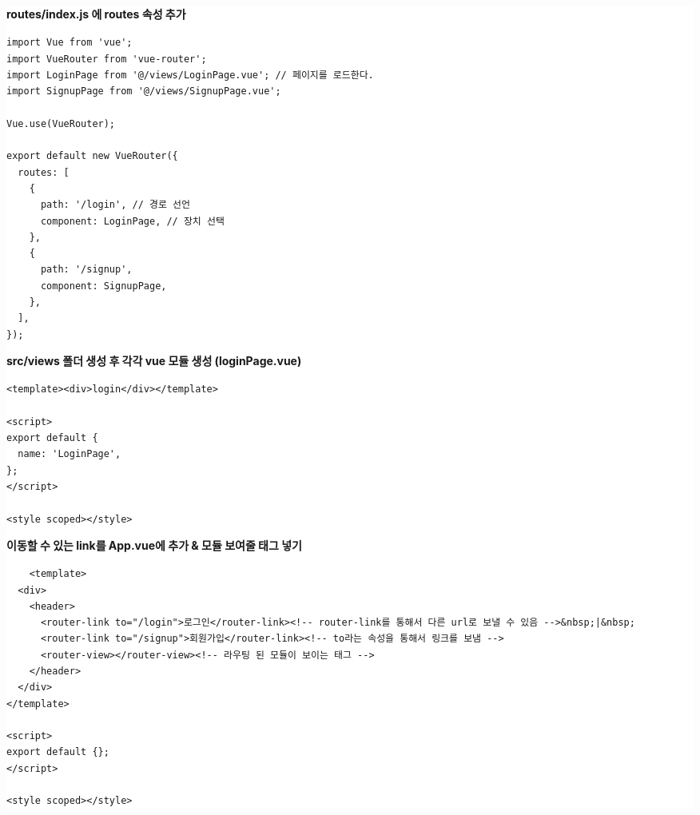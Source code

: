 
**routes/index.js 에 routes 속성 추가**

```
import Vue from 'vue';
import VueRouter from 'vue-router';
import LoginPage from '@/views/LoginPage.vue'; // 페이지를 로드한다.
import SignupPage from '@/views/SignupPage.vue';

Vue.use(VueRouter);

export default new VueRouter({
  routes: [
    {
      path: '/login', // 경로 선언
      component: LoginPage, // 장치 선택
    },
    {
      path: '/signup',
      component: SignupPage,
    },
  ],
});

```





**src/views 폴더 생성 후 각각 vue 모듈 생성 (loginPage.vue)**

```
<template><div>login</div></template>

<script>
export default {
  name: 'LoginPage',
};
</script>

<style scoped></style>

```








**이동할 수 있는 link를 App.vue에 추가 & 모듈 보여줄 태그 넣기**

```
    <template>
  <div>
    <header>
      <router-link to="/login">로그인</router-link><!-- router-link를 통해서 다른 url로 보낼 수 있음 -->&nbsp;|&nbsp;
      <router-link to="/signup">회원가입</router-link><!-- to라는 속성을 통해서 링크를 보냄 -->
      <router-view></router-view><!-- 라우팅 된 모듈이 보이는 태그 -->
    </header>
  </div>
</template>

<script>
export default {};
</script>

<style scoped></style>

```